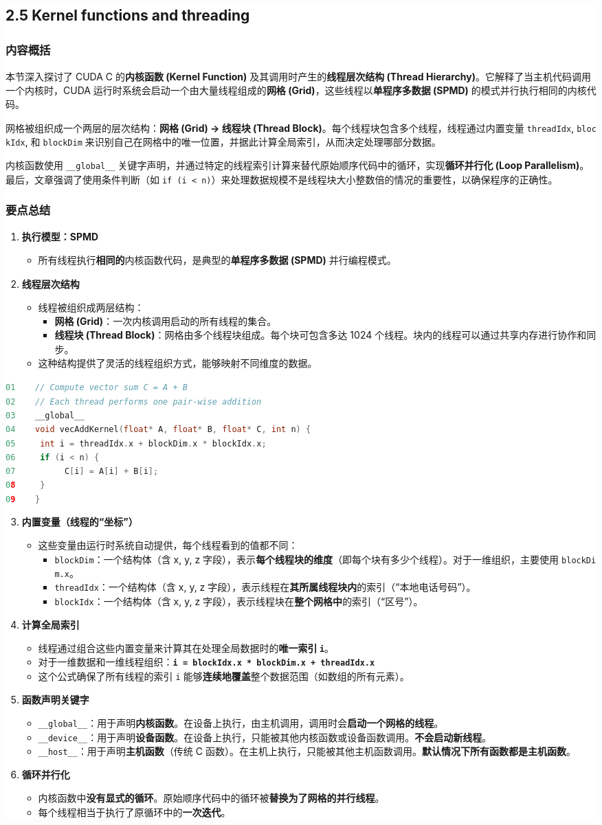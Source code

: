 ## 2.5 Kernel functions and threading

### 内容概括

本节深入探讨了 CUDA C 的**内核函数 (Kernel Function)** 及其调用时产生的**线程层次结构 (Thread Hierarchy)**。它解释了当主机代码调用一个内核时，CUDA 运行时系统会启动一个由大量线程组成的**网格 (Grid)**，这些线程以**单程序多数据 (SPMD)** 的模式并行执行相同的内核代码。

网格被组织成一个两层的层次结构：**网格 (Grid) → 线程块 (Thread Block)**。每个线程块包含多个线程，线程通过内置变量 `threadIdx`, `blockIdx`, 和 `blockDim` 来识别自己在网格中的唯一位置，并据此计算全局索引，从而决定处理哪部分数据。

内核函数使用 `__global__` 关键字声明，并通过特定的线程索引计算来替代原始顺序代码中的循环，实现**循环并行化 (Loop Parallelism)**。最后，文章强调了使用条件判断（如 `if (i < n)`）来处理数据规模不是线程块大小整数倍的情况的重要性，以确保程序的正确性。

### 要点总结

1.  **执行模型：SPMD**
    *   所有线程执行**相同的**内核函数代码，是典型的**单程序多数据 (SPMD)** 并行编程模式。

2.  **线程层次结构**
    *   线程被组织成两层结构：
        *   **网格 (Grid)**：一次内核调用启动的所有线程的集合。
        *   **线程块 (Thread Block)**：网格由多个线程块组成。每个块可包含多达 1024 个线程。块内的线程可以通过共享内存进行协作和同步。
    *   这种结构提供了灵活的线程组织方式，能够映射不同维度的数据。

```c
01    // Compute vector sum C = A + B 
02    // Each thread performs one pair-wise addition 
03    __global__ 
04    void vecAddKernel(float* A, float* B, float* C, int n) { 
05     int i = threadIdx.x + blockDim.x * blockIdx.x; 
06     if (i < n) { 
07          C[i] = A[i] + B[i]; 
08     } 
09    }
```

3.  **内置变量（线程的“坐标”）**
    *   这些变量由运行时系统自动提供，每个线程看到的值都不同：
        *   `blockDim`：一个结构体（含 x, y, z 字段），表示**每个线程块的维度**（即每个块有多少个线程）。对于一维组织，主要使用 `blockDim.x`。
        *   `threadIdx`：一个结构体（含 x, y, z 字段），表示线程在**其所属线程块内**的索引（“本地电话号码”）。
        *   `blockIdx`：一个结构体（含 x, y, z 字段），表示线程块在**整个网格中**的索引（“区号”）。

4.  **计算全局索引**
    *   线程通过组合这些内置变量来计算其在处理全局数据时的**唯一索引 `i`**。
    *   对于一维数据和一维线程组织：**`i = blockIdx.x * blockDim.x + threadIdx.x`**
    *   这个公式确保了所有线程的索引 `i` 能够**连续地覆盖**整个数据范围（如数组的所有元素）。

5.  **函数声明关键字**
    *   `__global__`：用于声明**内核函数**。在设备上执行，由主机调用，调用时会**启动一个网格的线程**。
    *   `__device__`：用于声明**设备函数**。在设备上执行，只能被其他内核函数或设备函数调用。**不会启动新线程**。
    *   `__host__`：用于声明**主机函数**（传统 C 函数）。在主机上执行，只能被其他主机函数调用。**默认情况下所有函数都是主机函数**。

6.  **循环并行化**
    *   内核函数中**没有显式的循环**。原始顺序代码中的循环被**替换为了网格的并行线程**。
    *   每个线程相当于执行了原循环中的**一次迭代**。

